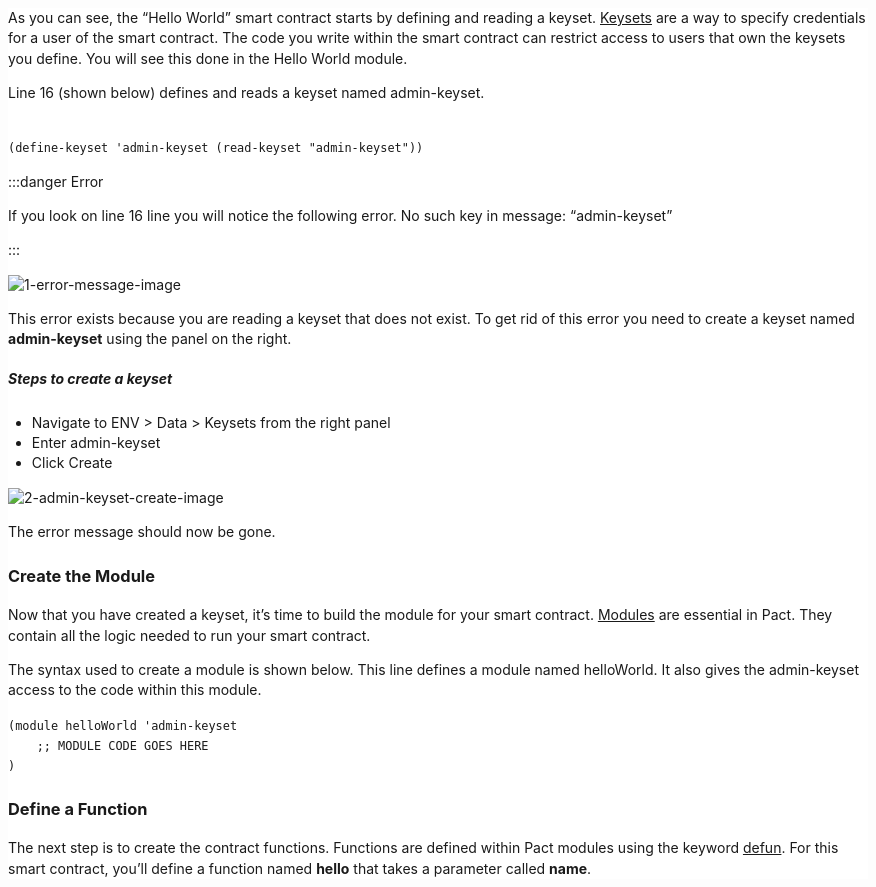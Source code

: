 As you can see, the “Hello World” smart contract starts by defining and reading
a keyset. [Keysets](/reference/functions/keysets) are a way to specify
credentials for a user of the smart contract. The code you write within the
smart contract can restrict access to users that own the keysets you define. You
will see this done in the Hello World module.

Line 16 (shown below) defines and reads a keyset named admin-keyset.

```pact title=" "

(define-keyset 'admin-keyset (read-keyset "admin-keyset"))

```

:::danger Error

If you look on line 16 line you will notice the following error. No such key in
message: “admin-keyset”

:::

![1-error-message-image](/assets/docs/1-error-message-image.png)

This error exists because you are reading a keyset that does not exist. To get
rid of this error you need to create a keyset named **admin-keyset** using the
panel on the right.

##### Steps to create a keyset

- Navigate to ENV > Data > Keysets from the right panel
- Enter admin-keyset
- Click Create

![2-admin-keyset-create-image](/assets/docs/2-admin-keyset-create-image.png)

The error message should now be gone.

### Create the Module

Now that you have created a keyset, it’s time to build the module for your smart
contract. [Modules](/build/pact/advanced#module-declarationh676938214) are
essential in Pact. They contain all the logic needed to run your smart contract.

The syntax used to create a module is shown below. This line defines a module
named helloWorld. It also gives the admin-keyset access to the code within this
module.

```pact title=" "
(module helloWorld 'admin-keyset
    ;; MODULE CODE GOES HERE
)
```

### Define a Function

The next step is to create the contract functions. Functions are defined within
Pact modules using the keyword [defun](/reference/syntax#defunh95462750).
For this smart contract, you’ll define a function named **hello** that takes a
parameter called **name**.
